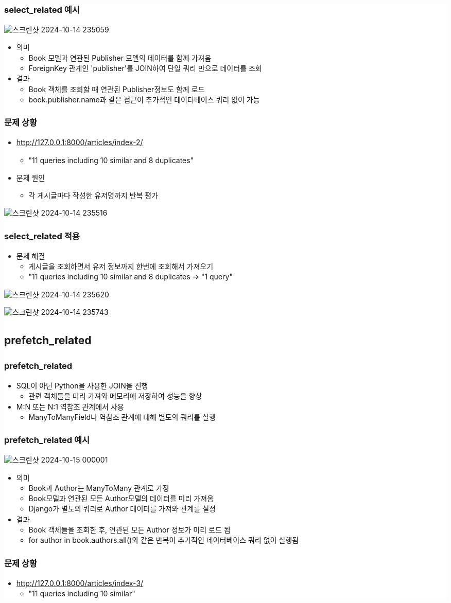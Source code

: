 ### select_related 예시
![스크린샷 2024-10-14 235059](https://github.com/user-attachments/assets/f7ee5a5e-2f03-42e4-99f0-5279365068e5)

- 의미
    - Book 모델과 연관된 Publisher 모델의 데이터를 함께 가져옴
    - ForeignKey 관게인 'publisher'를 JOIN하여 단일 쿼리 만으로 데이터를 조회
- 결과
    - Book 객체를 조회할 때 연관된 Publisher정보도 함께 로드
    - book.publisher.name과 같은 접근이 추가적인 데이터베이스 쿼리 없이 가능

### 문제 상황
- http://127.0.0.1:8000/articles/index-2/
    - "11 queries including 10 similar and 8 duplicates"

- 문제 원인
    - 각 게시글마다 작성한 유저명까지 반복 평가

![스크린샷 2024-10-14 235516](https://github.com/user-attachments/assets/ee299d00-1c1c-4199-a81f-9a7d33362f64)

### select_related 적용
- 문제 해결
    - 게시글을 조회하면서 유저 정보까지 한번에 조회해서 가져오기
    - "11 queries including 10 similar and 8 duplicates -> "1 query"

![스크린샷 2024-10-14 235620](https://github.com/user-attachments/assets/97645c96-4812-4f0d-a537-8ae1c5cf737c)

![스크린샷 2024-10-14 235743](https://github.com/user-attachments/assets/175bc1fb-6fa8-4a13-8881-1b15f8b634d1)

## prefetch_related
### prefetch_related
- SQL이 아닌 Python을 사용한 JOIN을 진행
    - 관련 객체들을 미리 가져와 메모리에 저장하여 성능을 향상
- M:N 또는 N:1 역참조 관계에서 사용
    - ManyToManyField나 역참조 관계에 대해 별도의 쿼리를 실행

### prefetch_related 예시
![스크린샷 2024-10-15 000001](https://github.com/user-attachments/assets/951f63a5-f3c8-485c-91e4-b139645de7ec)

- 의미
    - Book과 Author는 ManyToMany 관계로 가정
    - Book모델과 연관된 모든 Author모델의 데이터를 미리 가져옴
    - Django가 별도의 쿼리로 Author 데이터를 가져와 관계를 설정
- 결과
    - Book 객체들을 조회한 후, 연관된 모든 Author 정보가 미리 로드 됨
    - for author in book.authors.all()와 같은 반복이 추가적인 데이터베이스 쿼리 없이 실행됨

### 문제 상황
- http://127.0.0.1:8000/articles/index-3/
    - "11 queries including 10 similar"
